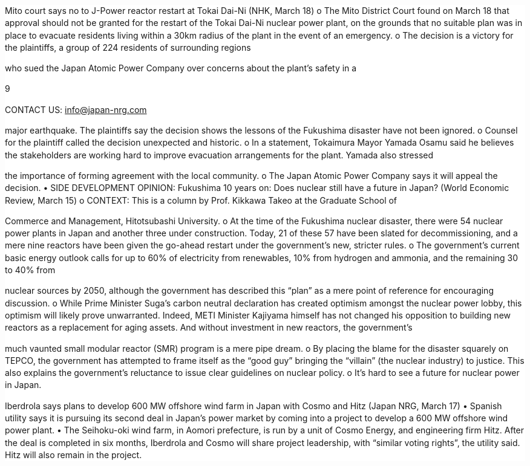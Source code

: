 Mito court says no to J-Power reactor restart at Tokai Dai-Ni
(NHK, March 18)
o  The Mito District Court found on March 18 that approval should not be granted for the
restart of the Tokai Dai-Ni nuclear power plant, on the grounds that no suitable plan was
in place to evacuate residents living within a 30km radius of the plant in the event of an
emergency.
o  The decision is a victory for the plaintiffs, a group of 224 residents of surrounding regions

who sued the Japan Atomic Power Company over concerns about the plant’s safety in a

9


CONTACT  US: info@japan-nrg.com

major earthquake. The plaintiffs say the decision shows the lessons of the Fukushima
disaster have not been ignored.
o  Counsel for the plaintiff called the decision unexpected and historic.
o  In a statement, Tokaimura Mayor Yamada Osamu said he believes the stakeholders are
working hard to improve evacuation arrangements for the plant. Yamada also stressed

the importance of forming agreement with the local community.
o  The Japan Atomic Power Company says it will appeal the decision.
•  SIDE DEVELOPMENT
OPINION: Fukushima 10 years on: Does nuclear still have a future in Japan?
(World Economic Review, March 15)
o  CONTEXT: This is a column by Prof. Kikkawa Takeo at the Graduate School of

Commerce and Management, Hitotsubashi University.
o  At the time of the Fukushima nuclear disaster, there were 54 nuclear power plants in
Japan and another three under construction. Today, 21 of these 57 have been slated for
decommissioning, and a mere nine reactors have been given the go-ahead restart under
the government’s new, stricter rules.
o  The government’s current basic energy outlook calls for up to 60% of electricity from
renewables, 10% from hydrogen and ammonia, and the remaining 30 to 40% from

nuclear sources by 2050, although the government has described this “plan” as a mere
point of reference for encouraging discussion.
o  While Prime Minister Suga’s carbon neutral declaration has created optimism amongst
the nuclear power lobby, this optimism will likely prove unwarranted. Indeed, METI
Minister Kajiyama himself has not changed his opposition to building new reactors as a
replacement for aging assets. And without investment in new reactors, the government’s

much vaunted small modular reactor (SMR) program is a mere pipe dream.
o  By placing the blame for the disaster squarely on TEPCO, the government has attempted
to frame itself as the “good guy” bringing the “villain” (the nuclear industry) to justice.
This also explains the government’s reluctance to issue clear guidelines on nuclear policy.
o  It’s hard to see a future for nuclear power in Japan.




Iberdrola says plans to develop 600 MW offshore wind farm in Japan with Cosmo and Hitz
(Japan NRG, March 17)
•  Spanish utility says it is pursuing its second deal in Japan’s power market by coming into a project
to develop a 600 MW offshore wind power plant.
•  The Seihoku-oki wind farm, in Aomori prefecture, is run by a unit of Cosmo Energy, and
engineering firm Hitz. After the deal is completed in six months, Iberdrola and Cosmo will share
project leadership, with “similar voting rights”, the utility said. Hitz will also remain in the project.
